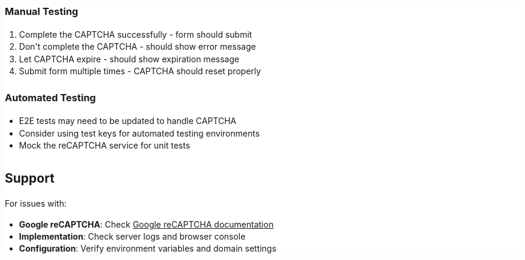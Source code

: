 ### Manual Testing
1. Complete the CAPTCHA successfully - form should submit
2. Don't complete the CAPTCHA - should show error message
3. Let CAPTCHA expire - should show expiration message
4. Submit form multiple times - CAPTCHA should reset properly

### Automated Testing
- E2E tests may need to be updated to handle CAPTCHA
- Consider using test keys for automated testing environments
- Mock the reCAPTCHA service for unit tests

## Support

For issues with:
- **Google reCAPTCHA**: Check [Google reCAPTCHA documentation](https://developers.google.com/recaptcha)
- **Implementation**: Check server logs and browser console
- **Configuration**: Verify environment variables and domain settings
